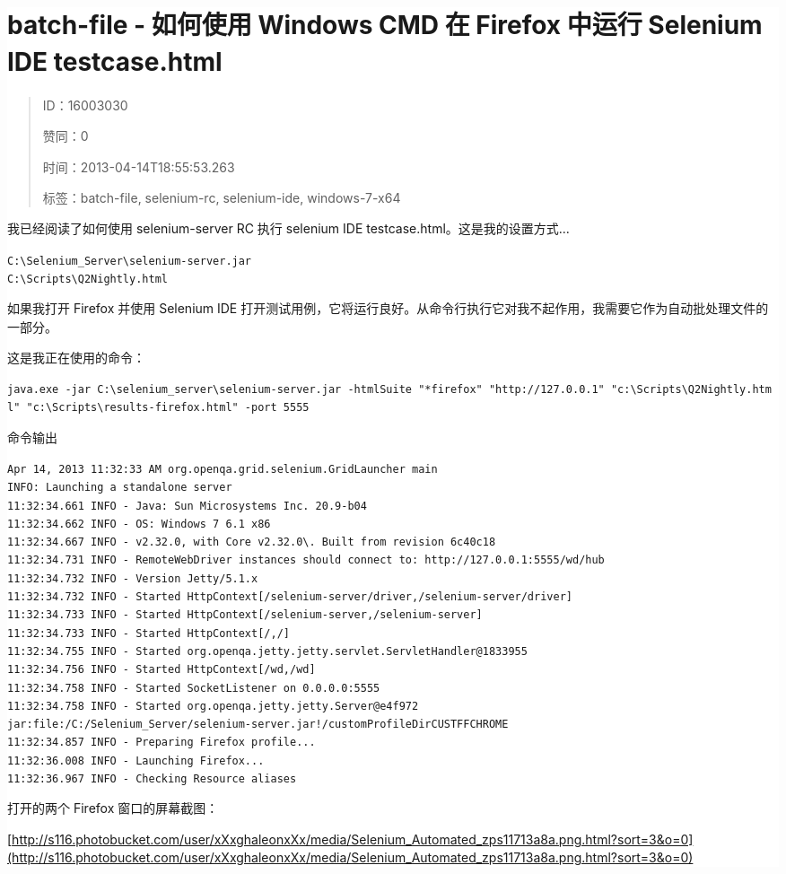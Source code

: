 # batch-file - 如何使用 Windows CMD 在 Firefox 中运行 Selenium IDE testcase.html

> ID：16003030
> 
> 赞同：0
> 
> 时间：2013-04-14T18:55:53.263
> 
> 标签：batch-file, selenium-rc, selenium-ide, windows-7-x64

我已经阅读了如何使用 selenium-server RC 执行 selenium IDE testcase.html。这是我的设置方式...

```
C:\Selenium_Server\selenium-server.jar
C:\Scripts\Q2Nightly.html 
```

如果我打开 Firefox 并使用 Selenium IDE 打开测试用例，它将运行良好。从命令行执行它对我不起作用，我需要它作为自动批处理文件的一部分。

这是我正在使用的命令：

```
java.exe -jar C:\selenium_server\selenium-server.jar -htmlSuite "*firefox" "http://127.0.0.1" "c:\Scripts\Q2Nightly.html" "c:\Scripts\results-firefox.html" -port 5555 
```

命令输出

```
Apr 14, 2013 11:32:33 AM org.openqa.grid.selenium.GridLauncher main
INFO: Launching a standalone server
11:32:34.661 INFO - Java: Sun Microsystems Inc. 20.9-b04
11:32:34.662 INFO - OS: Windows 7 6.1 x86
11:32:34.667 INFO - v2.32.0, with Core v2.32.0\. Built from revision 6c40c18
11:32:34.731 INFO - RemoteWebDriver instances should connect to: http://127.0.0.1:5555/wd/hub
11:32:34.732 INFO - Version Jetty/5.1.x
11:32:34.732 INFO - Started HttpContext[/selenium-server/driver,/selenium-server/driver]
11:32:34.733 INFO - Started HttpContext[/selenium-server,/selenium-server]
11:32:34.733 INFO - Started HttpContext[/,/]
11:32:34.755 INFO - Started org.openqa.jetty.jetty.servlet.ServletHandler@1833955
11:32:34.756 INFO - Started HttpContext[/wd,/wd]
11:32:34.758 INFO - Started SocketListener on 0.0.0.0:5555
11:32:34.758 INFO - Started org.openqa.jetty.jetty.Server@e4f972
jar:file:/C:/Selenium_Server/selenium-server.jar!/customProfileDirCUSTFFCHROME
11:32:34.857 INFO - Preparing Firefox profile...
11:32:36.008 INFO - Launching Firefox...
11:32:36.967 INFO - Checking Resource aliases 
```

打开的两个 Firefox 窗口的屏幕截图：

[http://s116.photobucket.com/user/xXxghaleonxXx/media/Selenium_Automated_zps11713a8a.png.html?sort=3&o=0](http://s116.photobucket.com/user/xXxghaleonxXx/media/Selenium_Automated_zps11713a8a.png.html?sort=3&o=0)
